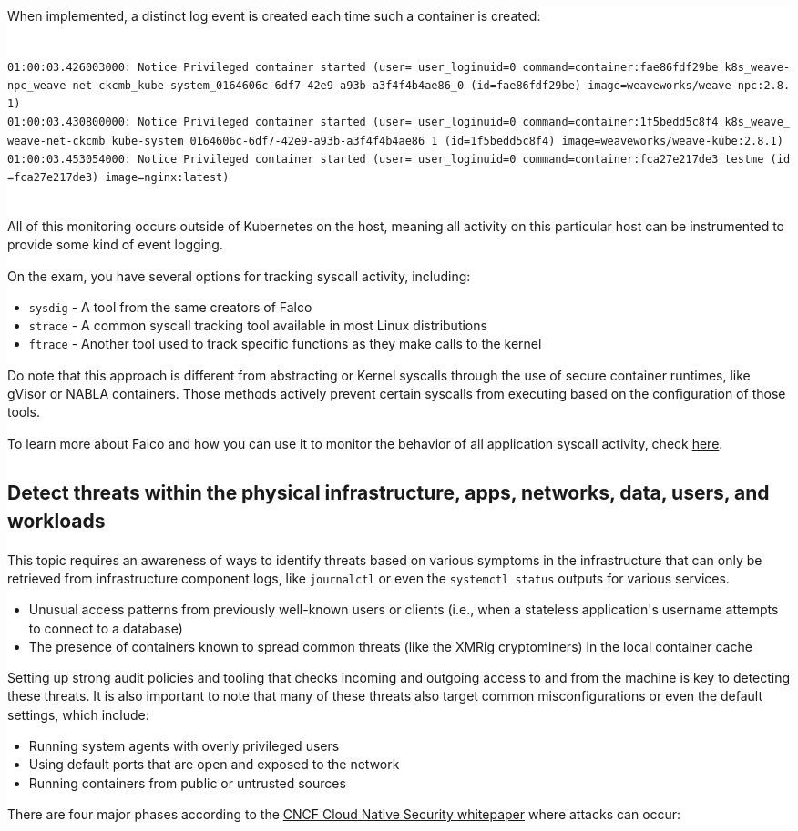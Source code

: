When implemented, a distinct log event is created each time such a container is created:

<pre class="wp-block-code"><code>
01:00:03.426003000: Notice Privileged container started (user=<NA> user_loginuid=0 command=container:fae86fdf29be k8s_weave-npc_weave-net-ckcmb_kube-system_0164606c-6df7-42e9-a93b-a3f4f4b4ae86_0 (id=fae86fdf29be) image=weaveworks/weave-npc:2.8.1)
01:00:03.430800000: Notice Privileged container started (user=<NA> user_loginuid=0 command=container:1f5bedd5c8f4 k8s_weave_weave-net-ckcmb_kube-system_0164606c-6df7-42e9-a93b-a3f4f4b4ae86_1 (id=1f5bedd5c8f4) image=weaveworks/weave-kube:2.8.1)
01:00:03.453054000: Notice Privileged container started (user=<NA> user_loginuid=0 command=container:fca27e217de3 testme (id=fca27e217de3) image=nginx:latest)

</code></pre>

All of this monitoring occurs outside of Kubernetes on the host, meaning all activity on this particular host can be instrumented to provide some kind of event logging.

On the exam, you have several options for tracking syscall activity, including:

- <code>sysdig</code> - A tool from the same creators of Falco
- <code>strace</code> - A common syscall tracking tool available in most Linux distributions
- <code>ftrace</code> - Another tool used to track specific functions as they make calls to the kernel

Do note that this approach is different from abstracting or Kernel syscalls through the use of secure container runtimes, like gVisor or NABLA containers. Those methods actively prevent certain syscalls from executing based on the configuration of those tools.

To learn more about Falco and how you can use it to monitor the behavior of all application syscall activity, check [here](https://falco.org/docs/examples/#write-to-directory-holding-system-binaries).


## Detect threats within the physical infrastructure, apps, networks, data, users, and workloads

This topic requires an awareness of ways to identify threats based on various symptoms in the infrastructure that can only be retrieved from infrastructure component logs, like <code>journalctl</code> or even the <code>systemctl status</code> outputs for various services.

- Unusual access patterns from previously well-known users or clients (i.e., when a stateless application's username attempts to connect to a database)
- The presence of containers known to spread common threats (like the XMRig cryptominers) in the local container cache

Setting up strong audit policies and tooling that checks incoming and outgoing access to and from the machine is key to detecting these threats. It is also important to note that many of these threats also target common misconfigurations or even the default settings, which include:

- Running system agents with overly privileged users
- Using default ports that are open and exposed to the network
- Running containers from public or untrusted sources

There are four major phases according to the [CNCF Cloud Native Security whitepaper](https://github.com/cncf/tag-security/blob/main/security-whitepaper/v2/cloud-native-security-whitepaper.md) where attacks can occur:
